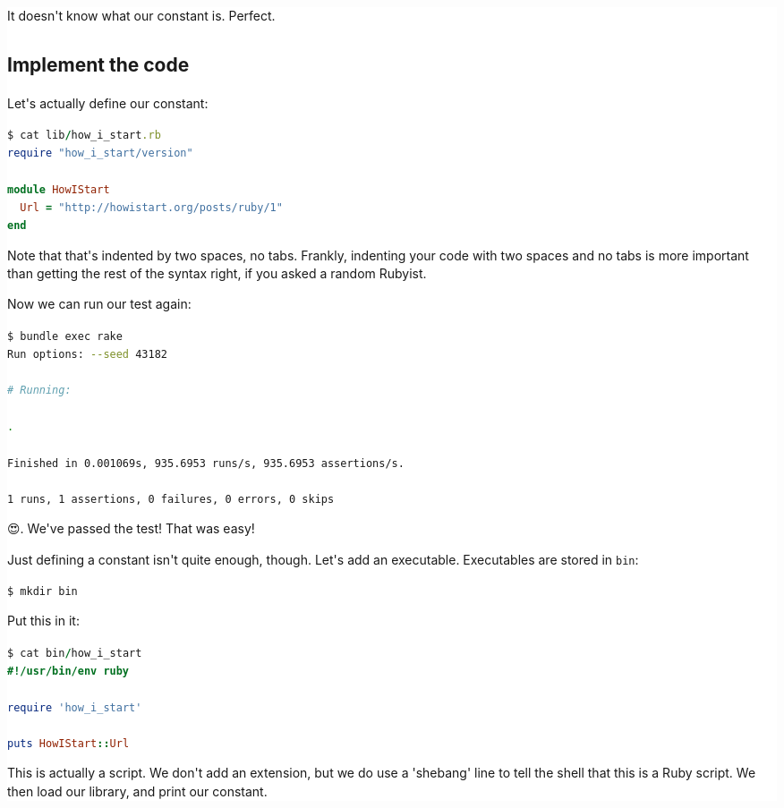 It doesn't know what our constant is. Perfect.

## Implement the code

Let's actually define our constant:

```ruby
$ cat lib/how_i_start.rb
require "how_i_start/version"

module HowIStart
  Url = "http://howistart.org/posts/ruby/1"
end
```

Note that that's indented by two spaces, no tabs. Frankly, indenting your code
with two spaces and no tabs is more important than getting the rest of the
syntax right, if you asked a random Rubyist.

Now we can run our test again:

```bash
$ bundle exec rake
Run options: --seed 43182

# Running:

.

Finished in 0.001069s, 935.6953 runs/s, 935.6953 assertions/s.

1 runs, 1 assertions, 0 failures, 0 errors, 0 skips
```

:heart_eyes:. We've passed the test! That was easy!

Just defining a constant isn't quite enough, though. Let's add
an executable. Executables are stored in `bin`:

```bash
$ mkdir bin
```

Put this in it:

```ruby
$ cat bin/how_i_start
#!/usr/bin/env ruby

require 'how_i_start'

puts HowIStart::Url
```

This is actually a script. We don't add an extension, but we do use a 'shebang'
line to tell the shell that this is a Ruby script. We then load our library,
and print our constant.
